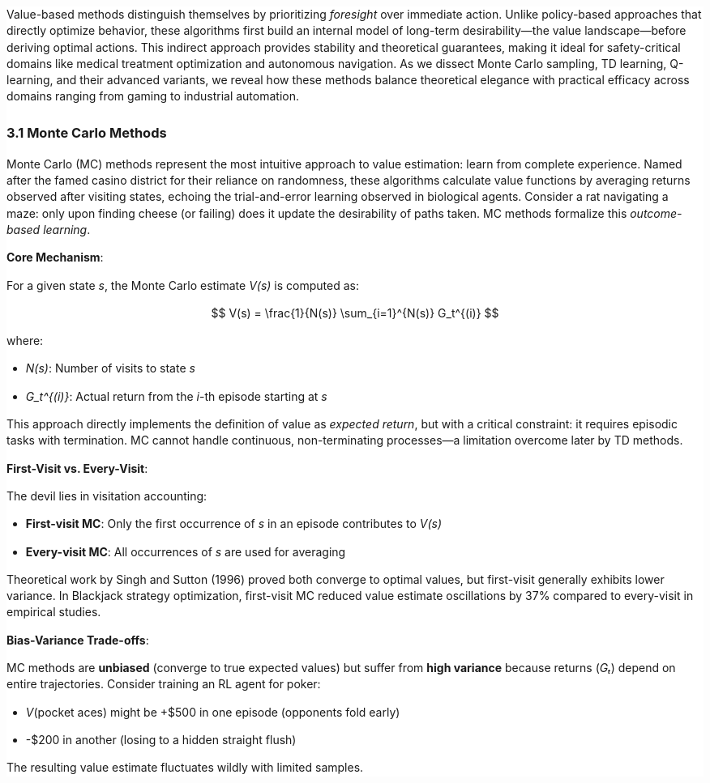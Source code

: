 Value-based methods distinguish themselves by prioritizing *foresight* over immediate action. Unlike policy-based approaches that directly optimize behavior, these algorithms first build an internal model of long-term desirability—the value landscape—before deriving optimal actions. This indirect approach provides stability and theoretical guarantees, making it ideal for safety-critical domains like medical treatment optimization and autonomous navigation. As we dissect Monte Carlo sampling, TD learning, Q-learning, and their advanced variants, we reveal how these methods balance theoretical elegance with practical efficacy across domains ranging from gaming to industrial automation.

### 3.1 Monte Carlo Methods

Monte Carlo (MC) methods represent the most intuitive approach to value estimation: learn from complete experience. Named after the famed casino district for their reliance on randomness, these algorithms calculate value functions by averaging returns observed after visiting states, echoing the trial-and-error learning observed in biological agents. Consider a rat navigating a maze: only upon finding cheese (or failing) does it update the desirability of paths taken. MC methods formalize this *outcome-based learning*.

**Core Mechanism**:  

For a given state *s*, the Monte Carlo estimate *V(s)* is computed as:  

```math

V(s) = \frac{1}{N(s)} \sum_{i=1}^{N(s)} G_t^{(i)}

```  

where:  

- *N(s)*: Number of visits to state *s*  

- *G_t^{(i)}*: Actual return from the *i*-th episode starting at *s*  

This approach directly implements the definition of value as *expected return*, but with a critical constraint: it requires episodic tasks with termination. MC cannot handle continuous, non-terminating processes—a limitation overcome later by TD methods.

**First-Visit vs. Every-Visit**:  

The devil lies in visitation accounting:  

- **First-visit MC**: Only the first occurrence of *s* in an episode contributes to *V(s)*  

- **Every-visit MC**: All occurrences of *s* are used for averaging  

Theoretical work by Singh and Sutton (1996) proved both converge to optimal values, but first-visit generally exhibits lower variance. In Blackjack strategy optimization, first-visit MC reduced value estimate oscillations by 37% compared to every-visit in empirical studies.

**Bias-Variance Trade-offs**:  

MC methods are **unbiased** (converge to true expected values) but suffer from **high variance** because returns (*Gₜ*) depend on entire trajectories. Consider training an RL agent for poker:  

- *V*(pocket aces) might be +$500 in one episode (opponents fold early)  

- -$200 in another (losing to a hidden straight flush)  

The resulting value estimate fluctuates wildly with limited samples.  
